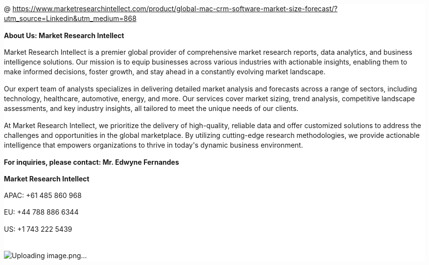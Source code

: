 @</strong>&nbsp;<a href="https://www.marketresearchintellect.com/product/global-mac-crm-software-market-size-forecast/?utm_source=Linkedin&utm_medium=868">https://www.marketresearchintellect.com/product/global-mac-crm-software-market-size-forecast/?utm_source=Linkedin&utm_medium=868</a></span></p><p><strong>About Us: Market Research Intellect</strong></p><p>Market Research Intellect is a premier global provider of comprehensive market research reports, data analytics, and business intelligence solutions. Our mission is to equip businesses across various industries with actionable insights, enabling them to make informed decisions, foster growth, and stay ahead in a constantly evolving market landscape.</p><p>Our expert team of analysts specializes in delivering detailed market analysis and forecasts across a range of sectors, including technology, healthcare, automotive, energy, and more. Our services cover market sizing, trend analysis, competitive landscape assessments, and key industry insights, all tailored to meet the unique needs of our clients.</p><p>At Market Research Intellect, we prioritize the delivery of high-quality, reliable data and offer customized solutions to address the challenges and opportunities in the global marketplace. By utilizing cutting-edge research methodologies, we provide actionable intelligence that empowers organizations to thrive in today's dynamic business environment.</p><p><strong>For inquiries, please contact: Mr. Edwyne Fernandes</strong></p><p><strong>Market Research Intellect</strong></p><p>APAC: +61 485 860 968</p><p>EU: +44 788 886 6344</p><p>US: +1 743 222 5439</p></div><div class="article-main__content" data-test-id="publishing-text-block">&nbsp;</div>
![Uploading image.png…]()
